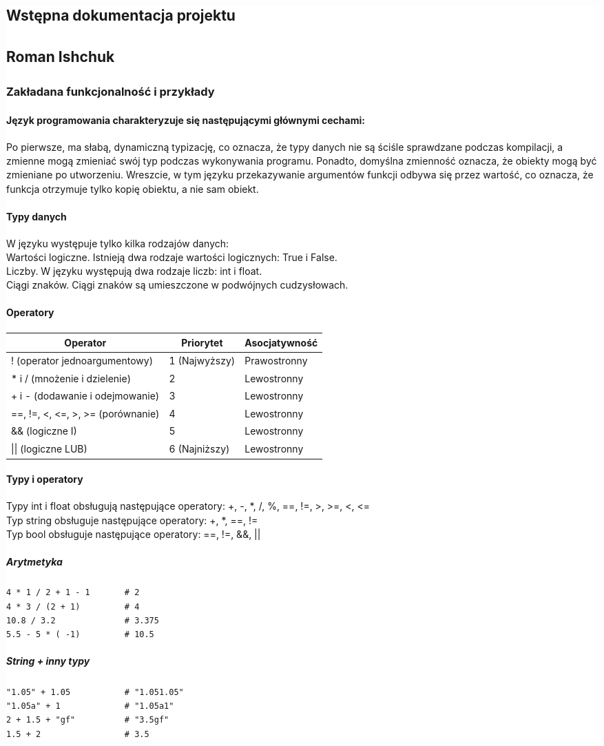 ## Wstępna dokumentacja projektu
## Roman Ishchuk

### Zakładana funkcjonalność i przykłady
#### Język programowania charakteryzuje się następującymi głównymi cechami:
Po pierwsze, ma słabą, dynamiczną typizację, co oznacza, że typy danych nie są ściśle sprawdzane podczas kompilacji, a zmienne mogą zmieniać swój typ podczas wykonywania programu.
Ponadto, domyślna zmienność oznacza, że obiekty mogą być zmieniane po utworzeniu.
Wreszcie, w tym języku przekazywanie argumentów funkcji odbywa się przez wartość, co oznacza, że funkcja otrzymuje tylko kopię obiektu, a nie sam obiekt.


#### Typy danych
W języku występuje tylko kilka rodzajów danych:\
Wartości logiczne. Istnieją dwa rodzaje wartości logicznych: True i False.\
Liczby. W języku występują dwa rodzaje liczb: int i float.\
Ciągi znaków. Ciągi znaków są umieszczone w podwójnych cudzysłowach.


#### Operatory
| Operator                          | Priorytet     | Asocjatywność  |
|-----------------------------------|---------------|----------------|
| ! (operator jednoargumentowy)     | 1 (Najwyższy) | Prawostronny   |
| * i / (mnożenie i dzielenie)      | 2             | Lewostronny    |
| + i - (dodawanie i odejmowanie)   | 3             | Lewostronny    |
| ==, !=, <, <=, >, >= (porównanie) | 4             | Lewostronny    |
| && (logiczne I)                   | 5             | Lewostronny    |
| &#124;&#124; (logiczne LUB)       | 6 (Najniższy) | Lewostronny    |

#### Typy i operatory
Typy int i float obsługują następujące operatory: +, -, *, /, %, ==, !=, >, >=, <, <=\
Typ string obsługuje następujące operatory: +, *, ==, !=\
Typ bool obsługuje następujące operatory: ==, !=, &&, ||

##### Arytmetyka
```
4 * 1 / 2 + 1 - 1      	# 2
4 * 3 / (2 + 1)       	# 4
10.8 / 3.2             	# 3.375
5.5 - 5 * ( -1)         # 10.5
```

##### String + inny typy
```
"1.05" + 1.05           # "1.051.05"
"1.05a" + 1             # "1.05a1"
2 + 1.5 + "gf"          # "3.5gf"
1.5 + 2                 # 3.5
```
